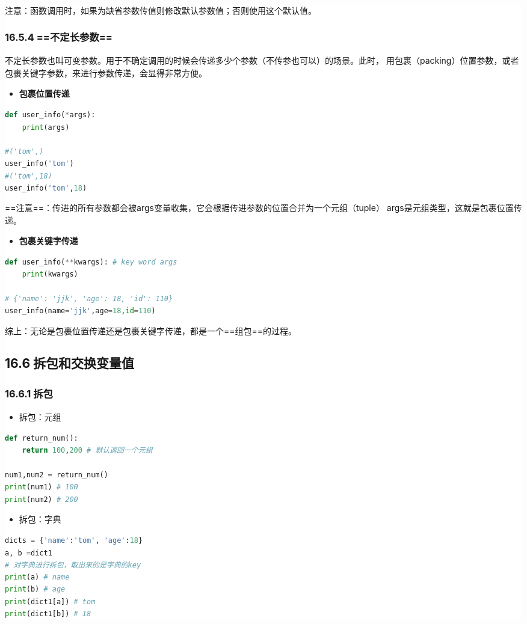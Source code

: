 注意：函数调用时，如果为缺省参数传值则修改默认参数值；否则使用这个默认值。

### 16.5.4 ==不定长参数==

不定长参数也叫可变参数。用于不确定调用的时候会传递多少个参数（不传参也可以）的场景。此时，
用包裹（packing）位置参数，或者包裹关键字参数，来进行参数传递，会显得非常方便。

- **包裹位置传递**

```python
def user_info(*args):
    print(args)

#('tom',)
user_info('tom')
#('tom',18)
user_info('tom',18)
```

==注意==：传进的所有参数都会被args变量收集，它会根据传进参数的位置合并为一个元组（tuple）
args是元组类型，这就是包裹位置传递。

- **包裹关键字传递**

```python
def user_info(**kwargs): # key word args
    print(kwargs)
    
# {'name': 'jjk', 'age': 18, 'id': 110}
user_info(name='jjk',age=18,id=110)
```

综上：无论是包裹位置传递还是包裹关键字传递，都是一个==组包==的过程。

## 16.6 拆包和交换变量值

### 16.6.1 拆包

- 拆包：元组

```python
def return_num():
    return 100,200 # 默认返回一个元组

num1,num2 = return_num()
print(num1) # 100
print(num2) # 200
```

- 拆包：字典

```python
dicts = {'name':'tom', 'age':18}
a, b =dict1
# 对字典进行拆包，取出来的是字典的key
print(a) # name
print(b) # age
print(dict1[a]) # tom
print(dict1[b]) # 18
```
